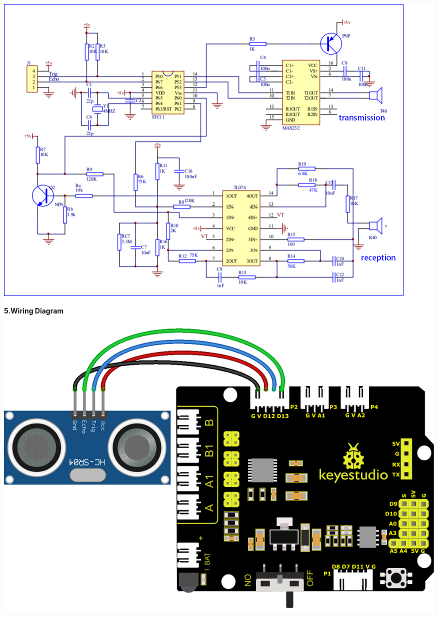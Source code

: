 ![image-20250509154035287](media/33.png)

**5.Wiring Diagram**

![image-20250509154107103](media/34.png)
